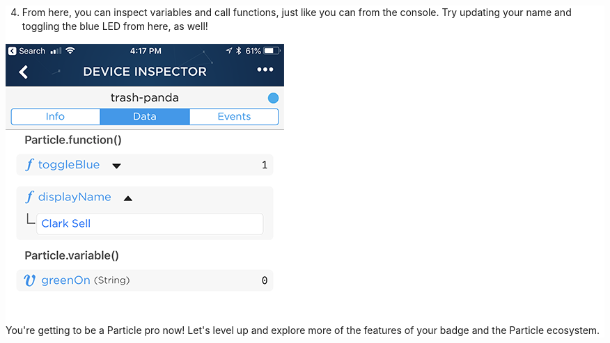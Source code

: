 4.  From here, you can inspect variables and call functions, just like you can from the console. Try updating your name and toggling the blue LED from here, as well!

![](./images/02/mobile-data.png)

You're getting to be a Particle pro now! Let's level up and explore more of the features of your badge and the Particle ecosystem.
